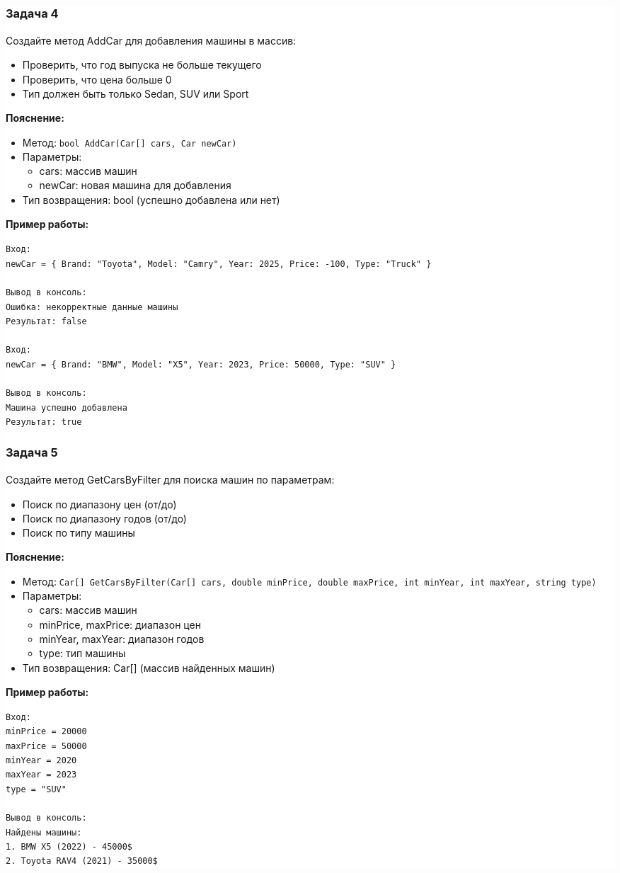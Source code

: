 ### Задача 4
Создайте метод AddCar для добавления машины в массив:
- Проверить, что год выпуска не больше текущего
- Проверить, что цена больше 0
- Тип должен быть только Sedan, SUV или Sport

**Пояснение:**
- Метод: `bool AddCar(Car[] cars, Car newCar)`
- Параметры:
  - cars: массив машин
  - newCar: новая машина для добавления
- Тип возвращения: bool (успешно добавлена или нет)

**Пример работы:**
```
Вход:
newCar = { Brand: "Toyota", Model: "Camry", Year: 2025, Price: -100, Type: "Truck" }

Вывод в консоль:
Ошибка: некорректные данные машины
Результат: false

Вход:
newCar = { Brand: "BMW", Model: "X5", Year: 2023, Price: 50000, Type: "SUV" }

Вывод в консоль:
Машина успешно добавлена
Результат: true
```

### Задача 5
Создайте метод GetCarsByFilter для поиска машин по параметрам:
- Поиск по диапазону цен (от/до)
- Поиск по диапазону годов (от/до)
- Поиск по типу машины

**Пояснение:**
- Метод: `Car[] GetCarsByFilter(Car[] cars, double minPrice, double maxPrice, int minYear, int maxYear, string type)`
- Параметры:
  - cars: массив машин
  - minPrice, maxPrice: диапазон цен
  - minYear, maxYear: диапазон годов
  - type: тип машины
- Тип возвращения: Car[] (массив найденных машин)

**Пример работы:**
```
Вход:
minPrice = 20000
maxPrice = 50000
minYear = 2020
maxYear = 2023
type = "SUV"

Вывод в консоль:
Найдены машины:
1. BMW X5 (2022) - 45000$
2. Toyota RAV4 (2021) - 35000$
```
